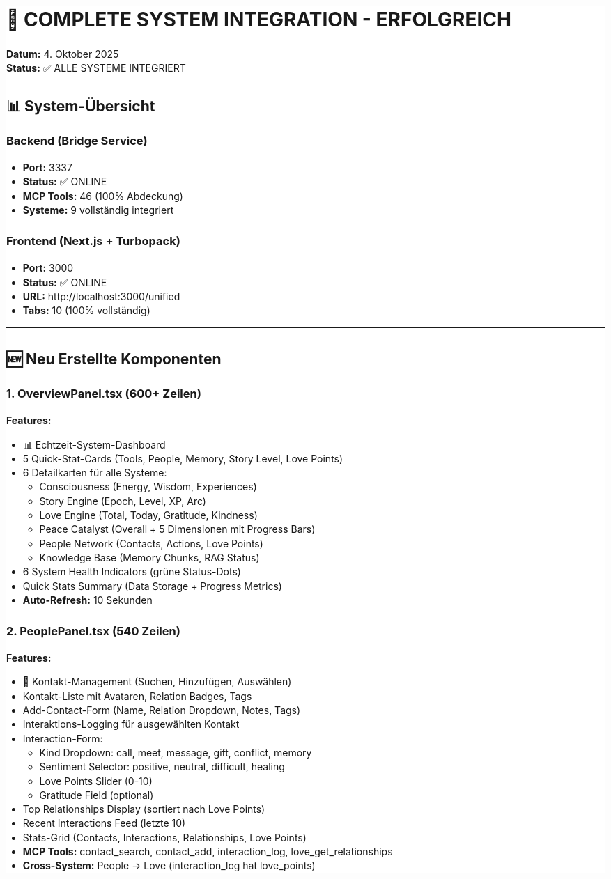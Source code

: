 # 🎉 COMPLETE SYSTEM INTEGRATION - ERFOLGREICH

**Datum:** 4. Oktober 2025  
**Status:** ✅ ALLE SYSTEME INTEGRIERT

## 📊 System-Übersicht

### Backend (Bridge Service)
- **Port:** 3337
- **Status:** ✅ ONLINE
- **MCP Tools:** 46 (100% Abdeckung)
- **Systeme:** 9 vollständig integriert

### Frontend (Next.js + Turbopack)
- **Port:** 3000
- **Status:** ✅ ONLINE
- **URL:** http://localhost:3000/unified
- **Tabs:** 10 (100% vollständig)

---

## 🆕 Neu Erstellte Komponenten

### 1. **OverviewPanel.tsx** (600+ Zeilen)
**Features:**
- 📊 Echtzeit-System-Dashboard
- 5 Quick-Stat-Cards (Tools, People, Memory, Story Level, Love Points)
- 6 Detailkarten für alle Systeme:
  - Consciousness (Energy, Wisdom, Experiences)
  - Story Engine (Epoch, Level, XP, Arc)
  - Love Engine (Total, Today, Gratitude, Kindness)
  - Peace Catalyst (Overall + 5 Dimensionen mit Progress Bars)
  - People Network (Contacts, Actions, Love Points)
  - Knowledge Base (Memory Chunks, RAG Status)
- 6 System Health Indicators (grüne Status-Dots)
- Quick Stats Summary (Data Storage + Progress Metrics)
- **Auto-Refresh:** 10 Sekunden

### 2. **PeoplePanel.tsx** (540 Zeilen)
**Features:**
- 👤 Kontakt-Management (Suchen, Hinzufügen, Auswählen)
- Kontakt-Liste mit Avataren, Relation Badges, Tags
- Add-Contact-Form (Name, Relation Dropdown, Notes, Tags)
- Interaktions-Logging für ausgewählten Kontakt
- Interaction-Form:
  - Kind Dropdown: call, meet, message, gift, conflict, memory
  - Sentiment Selector: positive, neutral, difficult, healing
  - Love Points Slider (0-10)
  - Gratitude Field (optional)
- Top Relationships Display (sortiert nach Love Points)
- Recent Interactions Feed (letzte 10)
- Stats-Grid (Contacts, Interactions, Relationships, Love Points)
- **MCP Tools:** contact_search, contact_add, interaction_log, love_get_relationships
- **Cross-System:** People → Love (interaction_log hat love_points)
